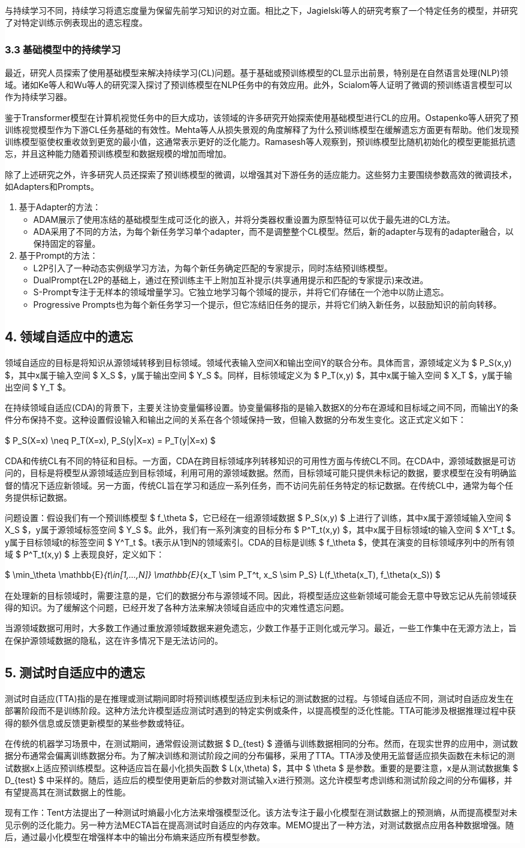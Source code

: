 与持续学习不同，持续学习将遗忘度量为保留先前学习知识的对立面。相比之下，Jagielski等人的研究考察了一个特定任务的模型，并研究了对特定训练示例表现出的遗忘程度。

### 3.3 基础模型中的持续学习
最近，研究人员探索了使用基础模型来解决持续学习(CL)问题。基于基础或预训练模型的CL显示出前景，特别是在自然语言处理(NLP)领域。诸如Ke等人和Wu等人的研究深入探讨了预训练模型在NLP任务中的有效应用。此外，Scialom等人证明了微调的预训练语言模型可以作为持续学习器。

鉴于Transformer模型在计算机视觉任务中的巨大成功，该领域的许多研究开始探索使用基础模型进行CL的应用。Ostapenko等人研究了预训练视觉模型作为下游CL任务基础的有效性。Mehta等人从损失景观的角度解释了为什么预训练模型在缓解遗忘方面更有帮助。他们发现预训练模型驱使权重收敛到更宽的最小值，这通常表示更好的泛化能力。Ramasesh等人观察到，预训练模型比随机初始化的模型更能抵抗遗忘，并且这种能力随着预训练模型和数据规模的增加而增加。

除了上述研究之外，许多研究人员还探索了预训练模型的微调，以增强其对下游任务的适应能力。这些努力主要围绕参数高效的微调技术，如Adapters和Prompts。

1. 基于Adapter的方法：
    - ADAM展示了使用冻结的基础模型生成可泛化的嵌入，并将分类器权重设置为原型特征可以优于最先进的CL方法。
    - ADA采用了不同的方法，为每个新任务学习单个adapter，而不是调整整个CL模型。然后，新的adapter与现有的adapter融合，以保持固定的容量。
2. 基于Prompt的方法：
    - L2P引入了一种动态实例级学习方法，为每个新任务确定匹配的专家提示，同时冻结预训练模型。
    - DualPrompt在L2P的基础上，通过在预训练主干上附加互补提示(共享通用提示和匹配的专家提示)来改进。
    - S-Prompt专注于无样本的领域增量学习。它独立地学习每个领域的提示，并将它们存储在一个池中以防止遗忘。
    - Progressive Prompts也为每个新任务学习一个提示，但它冻结旧任务的提示，并将它们纳入新任务，以鼓励知识的前向转移。

## 4. 领域自适应中的遗忘
领域自适应的目标是将知识从源领域转移到目标领域。领域代表输入空间X和输出空间Y的联合分布。具体而言，源领域定义为 $ P_S(x,y) $，其中x属于输入空间 $ X_S $，y属于输出空间 $ Y_S $。同样，目标领域定义为 $ P_T(x,y) $，其中x属于输入空间 $ X_T $，y属于输出空间 $ Y_T $。

在持续领域自适应(CDA)的背景下，主要关注协变量偏移设置。协变量偏移指的是输入数据X的分布在源域和目标域之间不同，而输出Y的条件分布保持不变。这种设置假设输入和输出之间的关系在各个领域保持一致，但输入数据的分布发生变化。这正式定义如下：

$ P_S(X=x) \neq P_T(X=x), P_S(y|X=x) = P_T(y|X=x) $

CDA和传统CL有不同的特征和目标。一方面，CDA在跨目标领域序列转移知识的可用性方面与传统CL不同。在CDA中，源领域数据是可访问的，目标是将模型从源领域适应到目标领域，利用可用的源领域数据。然而，目标领域可能只提供未标记的数据，要求模型在没有明确监督的情况下适应新领域。另一方面，传统CL旨在学习和适应一系列任务，而不访问先前任务特定的标记数据。在传统CL中，通常为每个任务提供标记数据。

问题设置：假设我们有一个预训练模型 $ f_\theta $，它已经在一组源领域数据 $ P_S(x,y) $ 上进行了训练，其中x属于源领域输入空间 $ X_S $，y属于源领域标签空间 $ Y_S $。此外，我们有一系列演变的目标分布 $ P^T_t(x,y) $，其中x属于目标领域t的输入空间 $ X^T_t $。y属于目标领域t的标签空间 $ Y^T_t $。t表示从1到N的领域索引。CDA的目标是训练 $ f_\theta $，使其在演变的目标领域序列中的所有领域 $ P^T_t(x,y) $ 上表现良好，定义如下：

$ \min_\theta \mathbb{E}_{t\in[1,...,N]} \mathbb{E}_{x_T \sim P_T^t, x_S \sim P_S} L(f_\theta(x_T), f_\theta(x_S)) $

在处理新的目标领域时，需要注意的是，它们的数据分布与源领域不同。因此，将模型适应这些新领域可能会无意中导致忘记从先前领域获得的知识。为了缓解这个问题，已经开发了各种方法来解决领域自适应中的灾难性遗忘问题。

当源领域数据可用时，大多数工作通过重放源领域数据来避免遗忘，少数工作基于正则化或元学习。最近，一些工作集中在无源方法上，旨在保护源领域数据的隐私，这在许多情况下是无法访问的。

## 5. 测试时自适应中的遗忘
测试时自适应(TTA)指的是在推理或测试期间即时将预训练模型适应到未标记的测试数据的过程。与领域自适应不同，测试时自适应发生在部署阶段而不是训练阶段。这种方法允许模型适应测试时遇到的特定实例或条件，以提高模型的泛化性能。TTA可能涉及根据推理过程中获得的额外信息或反馈更新模型的某些参数或特征。

在传统的机器学习场景中，在测试期间，通常假设测试数据 $ D_{test} $ 遵循与训练数据相同的分布。然而，在现实世界的应用中，测试数据分布通常会偏离训练数据分布。为了解决训练和测试阶段之间的分布偏移，采用了TTA。TTA涉及使用无监督适应损失函数在未标记的测试数据x上适应预训练模型。这种适应旨在最小化损失函数 $ L(x,\theta) $，其中 $ \theta $ 是参数。重要的是要注意，x是从测试数据集 $ D_{test} $ 中采样的。随后，适应后的模型使用更新后的参数对测试输入x进行预测。这允许模型考虑训练和测试阶段之间的分布偏移，并有望提高其在测试数据上的性能。

现有工作：Tent方法提出了一种测试时熵最小化方法来增强模型泛化。该方法专注于最小化模型在测试数据上的预测熵，从而提高模型对未见示例的泛化能力。另一种方法MECTA旨在提高测试时自适应的内存效率。MEMO提出了一种方法，对测试数据点应用各种数据增强。随后，通过最小化模型在增强样本中的输出分布熵来适应所有模型参数。
